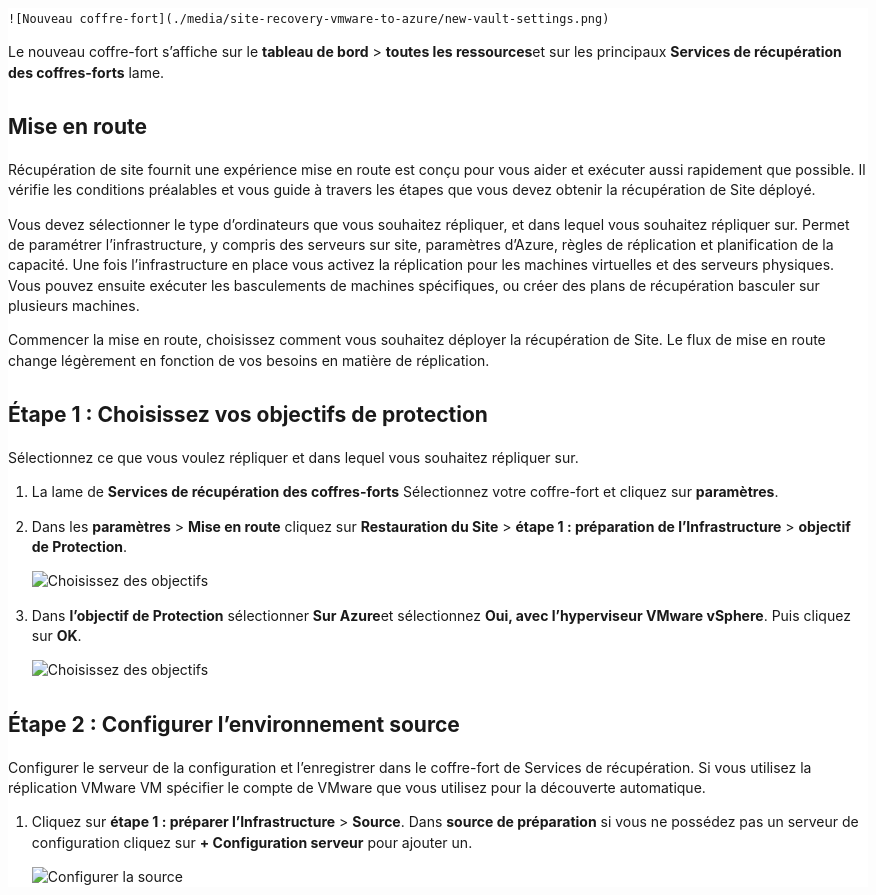     ![Nouveau coffre-fort](./media/site-recovery-vmware-to-azure/new-vault-settings.png)

Le nouveau coffre-fort s’affiche sur le **tableau de bord** > **toutes les ressources**et sur les principaux **Services de récupération des coffres-forts** lame.

## <a name="getting-started"></a>Mise en route

Récupération de site fournit une expérience mise en route est conçu pour vous aider et exécuter aussi rapidement que possible. Il vérifie les conditions préalables et vous guide à travers les étapes que vous devez obtenir la récupération de Site déployé.

Vous devez sélectionner le type d’ordinateurs que vous souhaitez répliquer, et dans lequel vous souhaitez répliquer sur. Permet de paramétrer l’infrastructure, y compris des serveurs sur site, paramètres d’Azure, règles de réplication et planification de la capacité. Une fois l’infrastructure en place vous activez la réplication pour les machines virtuelles et des serveurs physiques. Vous pouvez ensuite exécuter les basculements de machines spécifiques, ou créer des plans de récupération basculer sur plusieurs machines.

Commencer la mise en route, choisissez comment vous souhaitez déployer la récupération de Site. Le flux de mise en route change légèrement en fonction de vos besoins en matière de réplication.


## <a name="step-1-choose-your-protection-goals"></a>Étape 1 : Choisissez vos objectifs de protection

Sélectionnez ce que vous voulez répliquer et dans lequel vous souhaitez répliquer sur.

1. La lame de **Services de récupération des coffres-forts** Sélectionnez votre coffre-fort et cliquez sur **paramètres**.
2. Dans les **paramètres** > **Mise en route** cliquez sur **Restauration du Site** > **étape 1 : préparation de l’Infrastructure** > **objectif de Protection**.

    ![Choisissez des objectifs](./media/site-recovery-vmware-to-azure/choose-goals.png)

3. Dans **l’objectif de Protection** sélectionner **Sur Azure**et sélectionnez **Oui, avec l’hyperviseur VMware vSphere**. Puis cliquez sur **OK**.

    ![Choisissez des objectifs](./media/site-recovery-vmware-to-azure/choose-goals2.png)


## <a name="step-2-set-up-the-source-environment"></a>Étape 2 : Configurer l’environnement source

Configurer le serveur de la configuration et l’enregistrer dans le coffre-fort de Services de récupération. Si vous utilisez la réplication VMware VM spécifier le compte de VMware que vous utilisez pour la découverte automatique.

1. Cliquez sur **étape 1 : préparer l’Infrastructure** > **Source**. Dans **source de préparation** si vous ne possédez pas un serveur de configuration cliquez sur **+ Configuration serveur** pour ajouter un.

    ![Configurer la source](./media/site-recovery-vmware-to-azure/set-source1.png)

